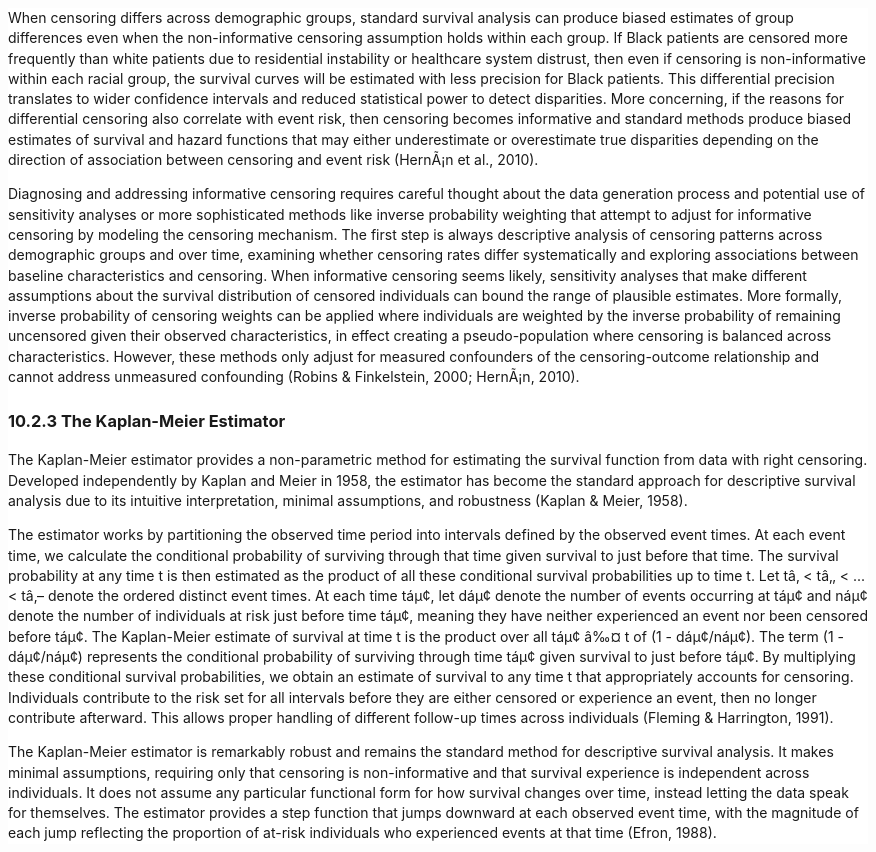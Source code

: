 When censoring differs across demographic groups, standard survival analysis can produce biased estimates of group differences even when the non-informative censoring assumption holds within each group. If Black patients are censored more frequently than white patients due to residential instability or healthcare system distrust, then even if censoring is non-informative within each racial group, the survival curves will be estimated with less precision for Black patients. This differential precision translates to wider confidence intervals and reduced statistical power to detect disparities. More concerning, if the reasons for differential censoring also correlate with event risk, then censoring becomes informative and standard methods produce biased estimates of survival and hazard functions that may either underestimate or overestimate true disparities depending on the direction of association between censoring and event risk (HernÃ¡n et al., 2010).

Diagnosing and addressing informative censoring requires careful thought about the data generation process and potential use of sensitivity analyses or more sophisticated methods like inverse probability weighting that attempt to adjust for informative censoring by modeling the censoring mechanism. The first step is always descriptive analysis of censoring patterns across demographic groups and over time, examining whether censoring rates differ systematically and exploring associations between baseline characteristics and censoring. When informative censoring seems likely, sensitivity analyses that make different assumptions about the survival distribution of censored individuals can bound the range of plausible estimates. More formally, inverse probability of censoring weights can be applied where individuals are weighted by the inverse probability of remaining uncensored given their observed characteristics, in effect creating a pseudo-population where censoring is balanced across characteristics. However, these methods only adjust for measured confounders of the censoring-outcome relationship and cannot address unmeasured confounding (Robins & Finkelstein, 2000; HernÃ¡n, 2010).

### 10.2.3 The Kaplan-Meier Estimator

The Kaplan-Meier estimator provides a non-parametric method for estimating the survival function from data with right censoring. Developed independently by Kaplan and Meier in 1958, the estimator has become the standard approach for descriptive survival analysis due to its intuitive interpretation, minimal assumptions, and robustness (Kaplan & Meier, 1958).

The estimator works by partitioning the observed time period into intervals defined by the observed event times. At each event time, we calculate the conditional probability of surviving through that time given survival to just before that time. The survival probability at any time t is then estimated as the product of all these conditional survival probabilities up to time t. Let tâ‚ < tâ‚‚ < ... < tâ‚– denote the ordered distinct event times. At each time táµ¢, let dáµ¢ denote the number of events occurring at táµ¢ and náµ¢ denote the number of individuals at risk just before time táµ¢, meaning they have neither experienced an event nor been censored before táµ¢. The Kaplan-Meier estimate of survival at time t is the product over all táµ¢ â‰¤ t of (1 - dáµ¢/náµ¢). The term (1 - dáµ¢/náµ¢) represents the conditional probability of surviving through time táµ¢ given survival to just before táµ¢. By multiplying these conditional survival probabilities, we obtain an estimate of survival to any time t that appropriately accounts for censoring. Individuals contribute to the risk set for all intervals before they are either censored or experience an event, then no longer contribute afterward. This allows proper handling of different follow-up times across individuals (Fleming & Harrington, 1991).

The Kaplan-Meier estimator is remarkably robust and remains the standard method for descriptive survival analysis. It makes minimal assumptions, requiring only that censoring is non-informative and that survival experience is independent across individuals. It does not assume any particular functional form for how survival changes over time, instead letting the data speak for themselves. The estimator provides a step function that jumps downward at each observed event time, with the magnitude of each jump reflecting the proportion of at-risk individuals who experienced events at that time (Efron, 1988).
